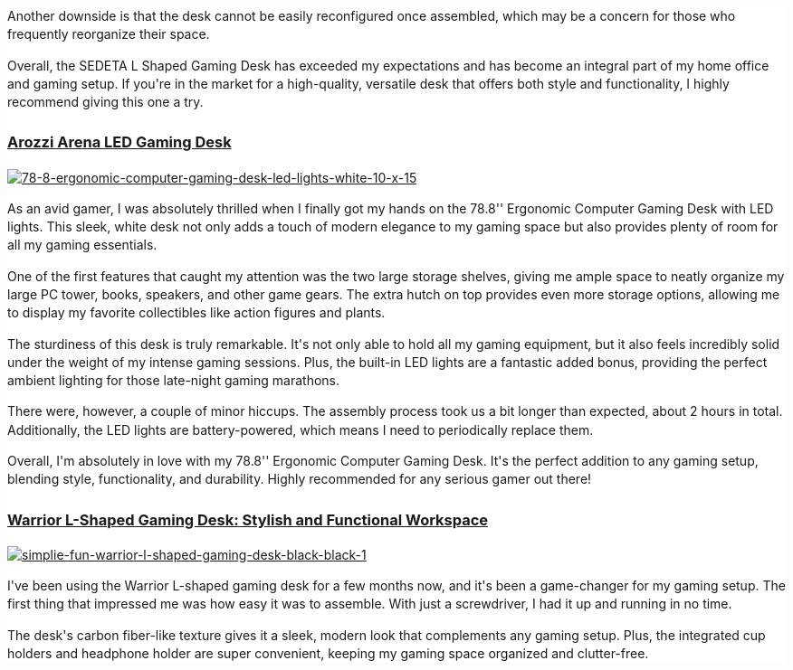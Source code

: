 Another downside is that the desk cannot be easily reconfigured once assembled, which may be a concern for those who frequently reorganize their space. 

Overall, the SEDETA L Shaped Gaming Desk has exceeded my expectations and has become an integral part of my home office and gaming setup. If you're in the market for a high-quality, versatile desk that offers both style and functionality, I highly recommend giving this one a try. 


### [Arozzi Arena LED Gaming Desk](https://serp.ly/@serpgames/amazon/seven-warrior-gaming-desks?utm_source=serpgames&utm_medium=website&utm_campaign=serp.games&utm_content=seven-warrior-gaming-desks&utm_term=arozzi-arena-led-gaming-desk)

<div class="image"><a href="https://serp.ly/@serpgames/amazon/seven-warrior-gaming-desks?utm_source=serpgames&utm_medium=website&utm_campaign=serp.games&utm_content=seven-warrior-gaming-desks&utm_term=78-8-ergonomic-computer-gaming-desk-led-lights-white-10-x-15"><img alt="78-8-ergonomic-computer-gaming-desk-led-lights-white-10-x-15" src="https://imagedelivery.net/vy2bglCGN6hEeWOnSe2c7A/78-8-ergonomic-computer-gaming-desk-led-lights-white-10-x-15/w=720,h=540,fit=pad,background=black"/></a></div>

As an avid gamer, I was absolutely thrilled when I finally got my hands on the 78.8'' Ergonomic Computer Gaming Desk with LED lights. This sleek, white desk not only adds a touch of modern elegance to my gaming space but also provides plenty of room for all my gaming essentials. 

One of the first features that caught my attention was the two large storage shelves, giving me ample space to neatly organize my large PC tower, books, speakers, and other game gears. The extra hutch on top provides even more storage options, allowing me to display my favorite collectibles like action figures and plants. 

The sturdiness of this desk is truly remarkable. It's not only able to hold all my gaming equipment, but it also feels incredibly solid under the weight of my intense gaming sessions. Plus, the built-in LED lights are a fantastic added bonus, providing the perfect ambient lighting for those late-night gaming marathons. 

There were, however, a couple of minor hiccups. The assembly process took us a bit longer than expected, about 2 hours in total. Additionally, the LED lights are battery-powered, which means I need to periodically replace them. 

Overall, I'm absolutely in love with my 78.8'' Ergonomic Computer Gaming Desk. It's the perfect addition to any gaming setup, blending style, functionality, and durability. Highly recommended for any serious gamer out there! 


### [Warrior L-Shaped Gaming Desk: Stylish and Functional Workspace](https://serp.ly/@serpgames/amazon/seven-warrior-gaming-desks?utm_source=serpgames&utm_medium=website&utm_campaign=serp.games&utm_content=seven-warrior-gaming-desks&utm_term=warrior-l-shaped-gaming-desk-stylish-and-functional-workspace)

<div class="image"><a href="https://serp.ly/@serpgames/amazon/seven-warrior-gaming-desks?utm_source=serpgames&utm_medium=website&utm_campaign=serp.games&utm_content=seven-warrior-gaming-desks&utm_term=simplie-fun-warrior-l-shaped-gaming-desk-black-black-1"><img alt="simplie-fun-warrior-l-shaped-gaming-desk-black-black-1" src="https://imagedelivery.net/vy2bglCGN6hEeWOnSe2c7A/simplie-fun-warrior-l-shaped-gaming-desk-black-black-1/w=720,h=540,fit=pad,background=black"/></a></div>

I've been using the Warrior L-shaped gaming desk for a few months now, and it's been a game-changer for my gaming setup. The first thing that impressed me was how easy it was to assemble. With just a screwdriver, I had it up and running in no time. 

The desk's carbon fiber-like texture gives it a sleek, modern look that complements any gaming setup. Plus, the integrated cup holders and headphone holder are super convenient, keeping my gaming space organized and clutter-free. 
